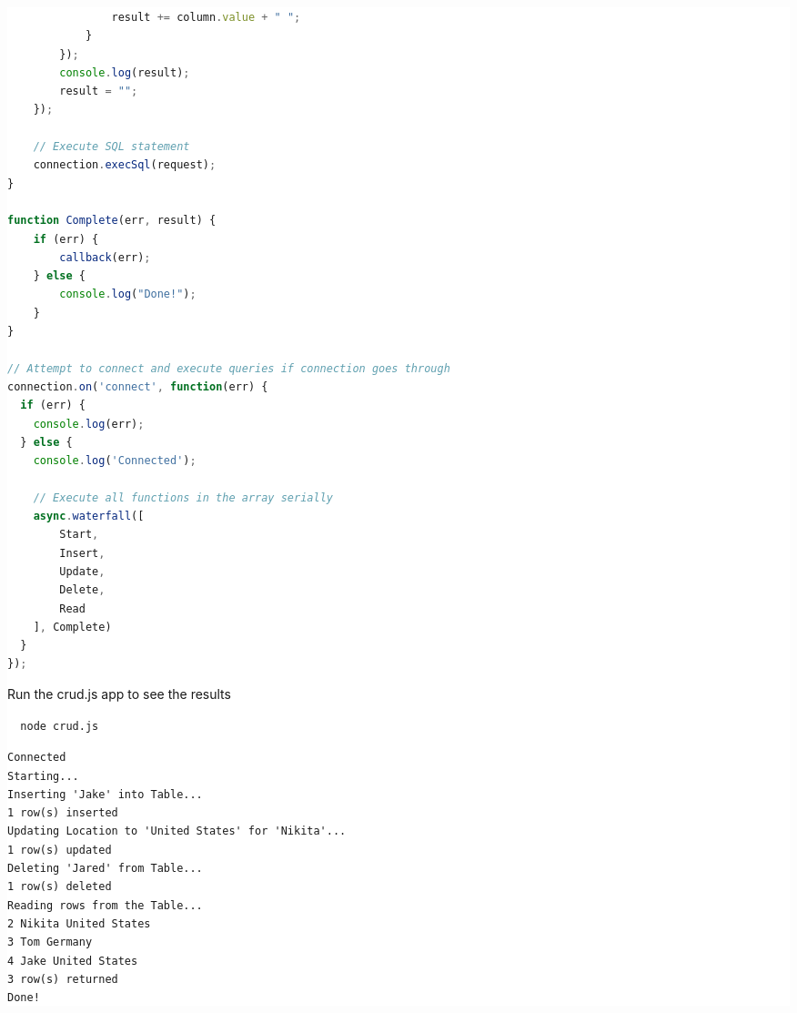 ```javascript
                result += column.value + " ";
            }
        });
        console.log(result);
        result = "";
    });

    // Execute SQL statement
    connection.execSql(request);
}

function Complete(err, result) {
    if (err) {
        callback(err);
    } else {
        console.log("Done!");
    }
}

// Attempt to connect and execute queries if connection goes through
connection.on('connect', function(err) {
  if (err) {
    console.log(err);
  } else {
    console.log('Connected');

    // Execute all functions in the array serially
    async.waterfall([
        Start,
        Insert,
        Update,
        Delete,
        Read
    ], Complete)
  }
});
```

Run the crud.js app to see the results

```terminal
  node crud.js
```

```results
Connected
Starting...
Inserting 'Jake' into Table...
1 row(s) inserted
Updating Location to 'United States' for 'Nikita'...
1 row(s) updated
Deleting 'Jared' from Table...
1 row(s) deleted
Reading rows from the Table...
2 Nikita United States
3 Tom Germany
4 Jake United States
3 row(s) returned
Done!
```
